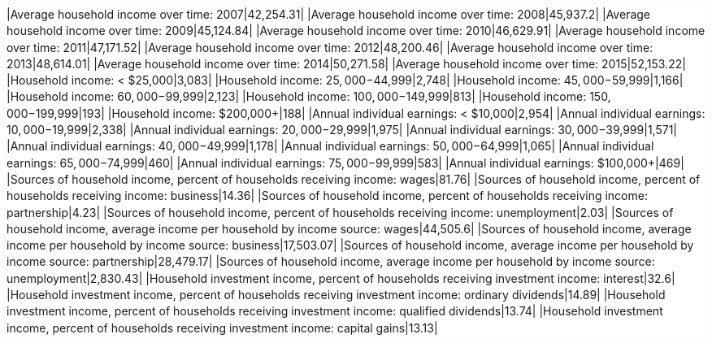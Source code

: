|Average household income over time: 2007|42,254.31|
|Average household income over time: 2008|45,937.2|
|Average household income over time: 2009|45,124.84|
|Average household income over time: 2010|46,629.91|
|Average household income over time: 2011|47,171.52|
|Average household income over time: 2012|48,200.46|
|Average household income over time: 2013|48,614.01|
|Average household income over time: 2014|50,271.58|
|Average household income over time: 2015|52,153.22|
|Household income: < $25,000|3,083|
|Household income: $25,000-$44,999|2,748|
|Household income: $45,000-$59,999|1,166|
|Household income: $60,000-$99,999|2,123|
|Household income: $100,000-$149,999|813|
|Household income: $150,000-$199,999|193|
|Household income: $200,000+|188|
|Annual individual earnings: < $10,000|2,954|
|Annual individual earnings: $10,000-$19,999|2,338|
|Annual individual earnings: $20,000-$29,999|1,975|
|Annual individual earnings: $30,000-$39,999|1,571|
|Annual individual earnings: $40,000-$49,999|1,178|
|Annual individual earnings: $50,000-$64,999|1,065|
|Annual individual earnings: $65,000-$74,999|460|
|Annual individual earnings: $75,000-$99,999|583|
|Annual individual earnings: $100,000+|469|
|Sources of household income, percent of households receiving income: wages|81.76|
|Sources of household income, percent of households receiving income: business|14.36|
|Sources of household income, percent of households receiving income: partnership|4.23|
|Sources of household income, percent of households receiving income: unemployment|2.03|
|Sources of household income, average income per household by income source: wages|44,505.6|
|Sources of household income, average income per household by income source: business|17,503.07|
|Sources of household income, average income per household by income source: partnership|28,479.17|
|Sources of household income, average income per household by income source: unemployment|2,830.43|
|Household investment income, percent of households receiving investment income: interest|32.6|
|Household investment income, percent of households receiving investment income: ordinary dividends|14.89|
|Household investment income, percent of households receiving investment income: qualified dividends|13.74|
|Household investment income, percent of households receiving investment income: capital gains|13.13|